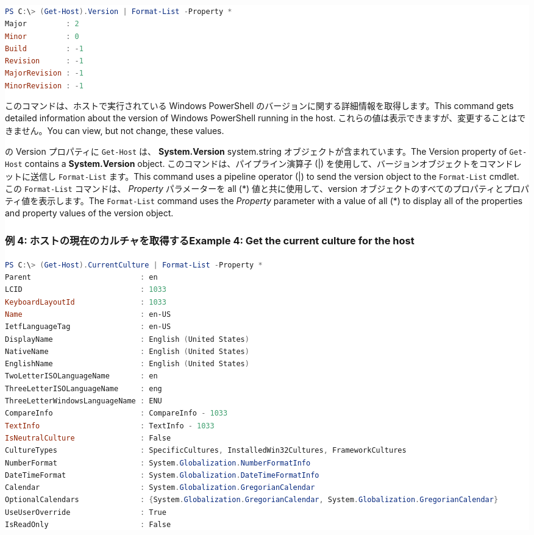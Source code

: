 ```powershell
PS C:\> (Get-Host).Version | Format-List -Property *
Major         : 2
Minor         : 0
Build         : -1
Revision      : -1
MajorRevision : -1
MinorRevision : -1
```

<span data-ttu-id="e881b-120">このコマンドは、ホストで実行されている Windows PowerShell のバージョンに関する詳細情報を取得します。</span><span class="sxs-lookup"><span data-stu-id="e881b-120">This command gets detailed information about the version of Windows PowerShell running in the host.</span></span>
<span data-ttu-id="e881b-121">これらの値は表示できますが、変更することはできません。</span><span class="sxs-lookup"><span data-stu-id="e881b-121">You can view, but not change, these values.</span></span>

<span data-ttu-id="e881b-122">の Version プロパティに `Get-Host` は、 **System.Version** system.string オブジェクトが含まれています。</span><span class="sxs-lookup"><span data-stu-id="e881b-122">The Version property of `Get-Host` contains a **System.Version** object.</span></span> <span data-ttu-id="e881b-123">このコマンドは、パイプライン演算子 (|) を使用して、バージョンオブジェクトをコマンドレットに送信し `Format-List` ます。</span><span class="sxs-lookup"><span data-stu-id="e881b-123">This command uses a pipeline operator (|) to send the version object to the `Format-List` cmdlet.</span></span> <span data-ttu-id="e881b-124">この `Format-List` コマンドは、 *Property* パラメーターを all (\*) 値と共に使用して、version オブジェクトのすべてのプロパティとプロパティ値を表示します。</span><span class="sxs-lookup"><span data-stu-id="e881b-124">The `Format-List` command uses the *Property* parameter with a value of all (\*) to display all of the properties and property values of the version object.</span></span>

### <span data-ttu-id="e881b-125">例 4: ホストの現在のカルチャを取得する</span><span class="sxs-lookup"><span data-stu-id="e881b-125">Example 4: Get the current culture for the host</span></span>

```powershell
PS C:\> (Get-Host).CurrentCulture | Format-List -Property *
Parent                         : en
LCID                           : 1033
KeyboardLayoutId               : 1033
Name                           : en-US
IetfLanguageTag                : en-US
DisplayName                    : English (United States)
NativeName                     : English (United States)
EnglishName                    : English (United States)
TwoLetterISOLanguageName       : en
ThreeLetterISOLanguageName     : eng
ThreeLetterWindowsLanguageName : ENU
CompareInfo                    : CompareInfo - 1033
TextInfo                       : TextInfo - 1033
IsNeutralCulture               : False
CultureTypes                   : SpecificCultures, InstalledWin32Cultures, FrameworkCultures
NumberFormat                   : System.Globalization.NumberFormatInfo
DateTimeFormat                 : System.Globalization.DateTimeFormatInfo
Calendar                       : System.Globalization.GregorianCalendar
OptionalCalendars              : {System.Globalization.GregorianCalendar, System.Globalization.GregorianCalendar}
UseUserOverride                : True
IsReadOnly                     : False
```
